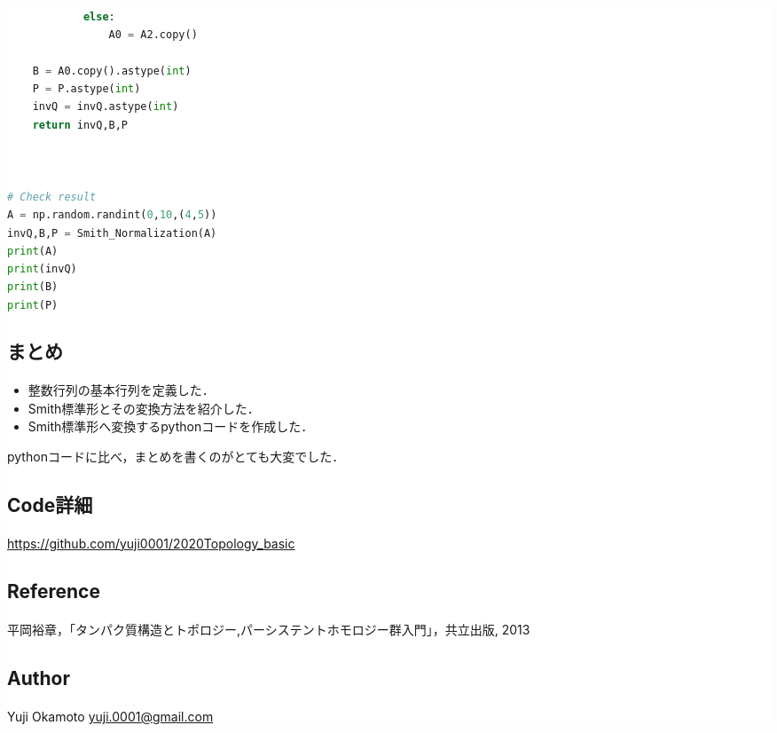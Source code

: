 ```python
            else:
                A0 = A2.copy()

    B = A0.copy().astype(int)
    P = P.astype(int)
    invQ = invQ.astype(int)
    return invQ,B,P



# Check result
A = np.random.randint(0,10,(4,5))
invQ,B,P = Smith_Normalization(A)
print(A)
print(invQ)
print(B)
print(P)

```

## まとめ
- 整数行列の基本行列を定義した．
- Smith標準形とその変換方法を紹介した．
- Smith標準形へ変換するpythonコードを作成した．

pythonコードに比べ，まとめを書くのがとても大変でした．

## Code詳細
https://github.com/yuji0001/2020Topology_basic

## Reference

平岡裕章，「タンパク質構造とトポロジー,パーシステントホモロジー群入門」，共立出版,
2013 
## Author 
Yuji Okamoto yuji.0001@gmail.com

